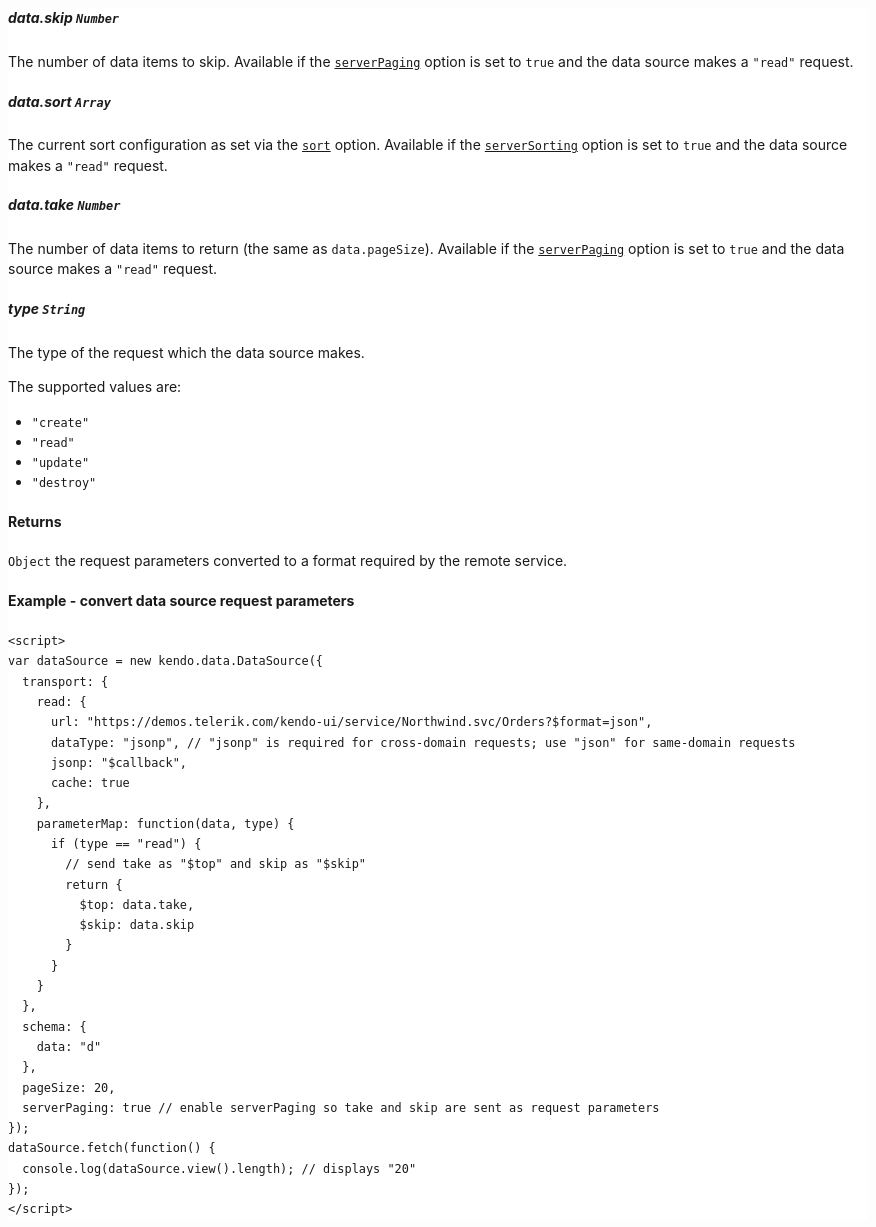 ##### data.skip `Number`

The number of data items to skip. Available if the [`serverPaging`](#configuration-serverPaging) option is set to `true` and the data source makes a `"read"` request.

##### data.sort `Array`

The current sort configuration as set via the [`sort`](#configuration-sort) option. Available if the [`serverSorting`](#configuration-serverSorting) option is set to `true` and the data source makes a `"read"` request.

##### data.take `Number`

The number of data items to return (the same as `data.pageSize`). Available if the [`serverPaging`](#configuration-serverPaging) option is set to `true` and the data source makes a `"read"` request.

##### type `String`

The type of the request which the data source makes.

The supported values are:

* `"create"`
* `"read"`
* `"update"`
* `"destroy"`

#### Returns

`Object` the request parameters converted to a format required by the remote service.

#### Example - convert data source request parameters

    <script>
    var dataSource = new kendo.data.DataSource({
      transport: {
        read: {
          url: "https://demos.telerik.com/kendo-ui/service/Northwind.svc/Orders?$format=json",
          dataType: "jsonp", // "jsonp" is required for cross-domain requests; use "json" for same-domain requests
          jsonp: "$callback",
          cache: true
        },
        parameterMap: function(data, type) {
          if (type == "read") {
            // send take as "$top" and skip as "$skip"
            return {
              $top: data.take,
              $skip: data.skip
            }
          }
        }
      },
      schema: {
        data: "d"
      },
      pageSize: 20,
      serverPaging: true // enable serverPaging so take and skip are sent as request parameters
    });
    dataSource.fetch(function() {
      console.log(dataSource.view().length); // displays "20"
    });
    </script>
